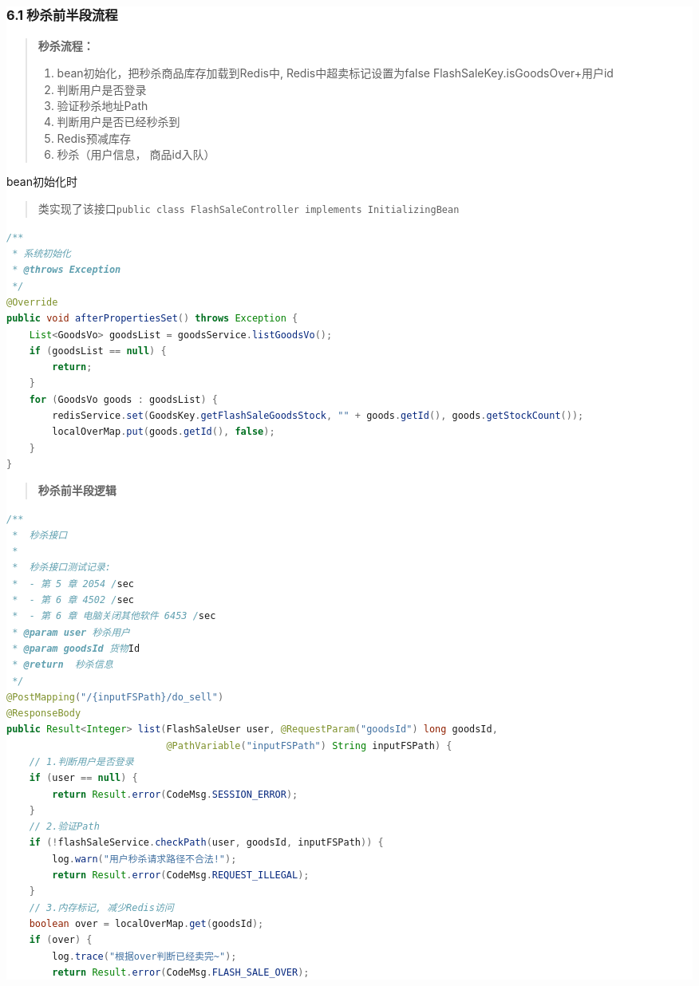 ### 6.1 秒杀前半段流程

> **秒杀流程：**
>
> 1. bean初始化，把秒杀商品库存加载到Redis中, Redis中超卖标记设置为false FlashSaleKey.isGoodsOver+用户id
> 2. 判断用户是否登录
> 3. 验证秒杀地址Path
> 4. 判断用户是否已经秒杀到
> 5. Redis预减库存
> 6. 秒杀（用户信息， 商品id入队）

bean初始化时

> 类实现了该接口`public class FlashSaleController implements InitializingBean`

```java
/**
 * 系统初始化
 * @throws Exception
 */
@Override
public void afterPropertiesSet() throws Exception {
    List<GoodsVo> goodsList = goodsService.listGoodsVo();
    if (goodsList == null) {
        return;
    }
    for (GoodsVo goods : goodsList) {
        redisService.set(GoodsKey.getFlashSaleGoodsStock, "" + goods.getId(), goods.getStockCount());
        localOverMap.put(goods.getId(), false);
    }
}
```

> **秒杀前半段逻辑**

```java
/**
 *  秒杀接口
 *
 *  秒杀接口测试记录:
 *  - 第 5 章 2054 /sec
 *  - 第 6 章 4502 /sec
 *  - 第 6 章 电脑关闭其他软件 6453 /sec
 * @param user 秒杀用户
 * @param goodsId 货物Id
 * @return  秒杀信息
 */
@PostMapping("/{inputFSPath}/do_sell")
@ResponseBody
public Result<Integer> list(FlashSaleUser user, @RequestParam("goodsId") long goodsId,
                            @PathVariable("inputFSPath") String inputFSPath) {
    // 1.判断用户是否登录
    if (user == null) {
        return Result.error(CodeMsg.SESSION_ERROR);
    }
    // 2.验证Path
    if (!flashSaleService.checkPath(user, goodsId, inputFSPath)) {
        log.warn("用户秒杀请求路径不合法!");
        return Result.error(CodeMsg.REQUEST_ILLEGAL);
    }
    // 3.内存标记, 减少Redis访问
    boolean over = localOverMap.get(goodsId);
    if (over) {
        log.trace("根据over判断已经卖完~");
        return Result.error(CodeMsg.FLASH_SALE_OVER);
```
